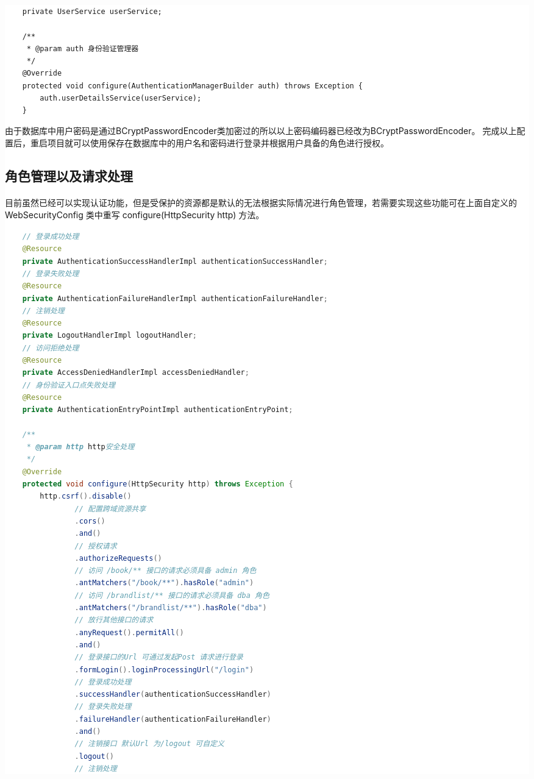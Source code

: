 ```
    private UserService userService;

    /**
     * @param auth 身份验证管理器
     */
    @Override
    protected void configure(AuthenticationManagerBuilder auth) throws Exception {
        auth.userDetailsService(userService);
    }
```
由于数据库中用户密码是通过BCryptPasswordEncoder类加密过的所以以上密码编码器已经改为BCryptPasswordEncoder。
完成以上配置后，重启项目就可以使用保存在数据库中的用户名和密码进行登录并根据用户具备的角色进行授权。



## 角色管理以及请求处理

目前虽然已经可以实现认证功能，但是受保护的资源都是默认的无法根据实际情况进行角色管理，若需要实现这些功能可在上面自定义的 WebSecurityConfig 类中重写 configure(HttpSecurity http) 方法。
```java
    // 登录成功处理
    @Resource
    private AuthenticationSuccessHandlerImpl authenticationSuccessHandler;
    // 登录失败处理
    @Resource
    private AuthenticationFailureHandlerImpl authenticationFailureHandler;
    // 注销处理
    @Resource
    private LogoutHandlerImpl logoutHandler;
    // 访问拒绝处理
    @Resource
    private AccessDeniedHandlerImpl accessDeniedHandler;
    // 身份验证入口点失败处理
    @Resource
    private AuthenticationEntryPointImpl authenticationEntryPoint;

    /**
     * @param http http安全处理
     */
    @Override
    protected void configure(HttpSecurity http) throws Exception {
        http.csrf().disable()
                // 配置跨域资源共享
                .cors()
                .and()
                // 授权请求
                .authorizeRequests()
                // 访问 /book/** 接口的请求必须具备 admin 角色
                .antMatchers("/book/**").hasRole("admin")
                // 访问 /brandlist/** 接口的请求必须具备 dba 角色
                .antMatchers("/brandlist/**").hasRole("dba")
                // 放行其他接口的请求
                .anyRequest().permitAll()
                .and()
                // 登录接口的Url 可通过发起Post 请求进行登录
                .formLogin().loginProcessingUrl("/login")
                // 登录成功处理
                .successHandler(authenticationSuccessHandler)
                // 登录失败处理
                .failureHandler(authenticationFailureHandler)
                .and()
                // 注销接口 默认Url 为/logout 可自定义
                .logout()
                // 注销处理
```